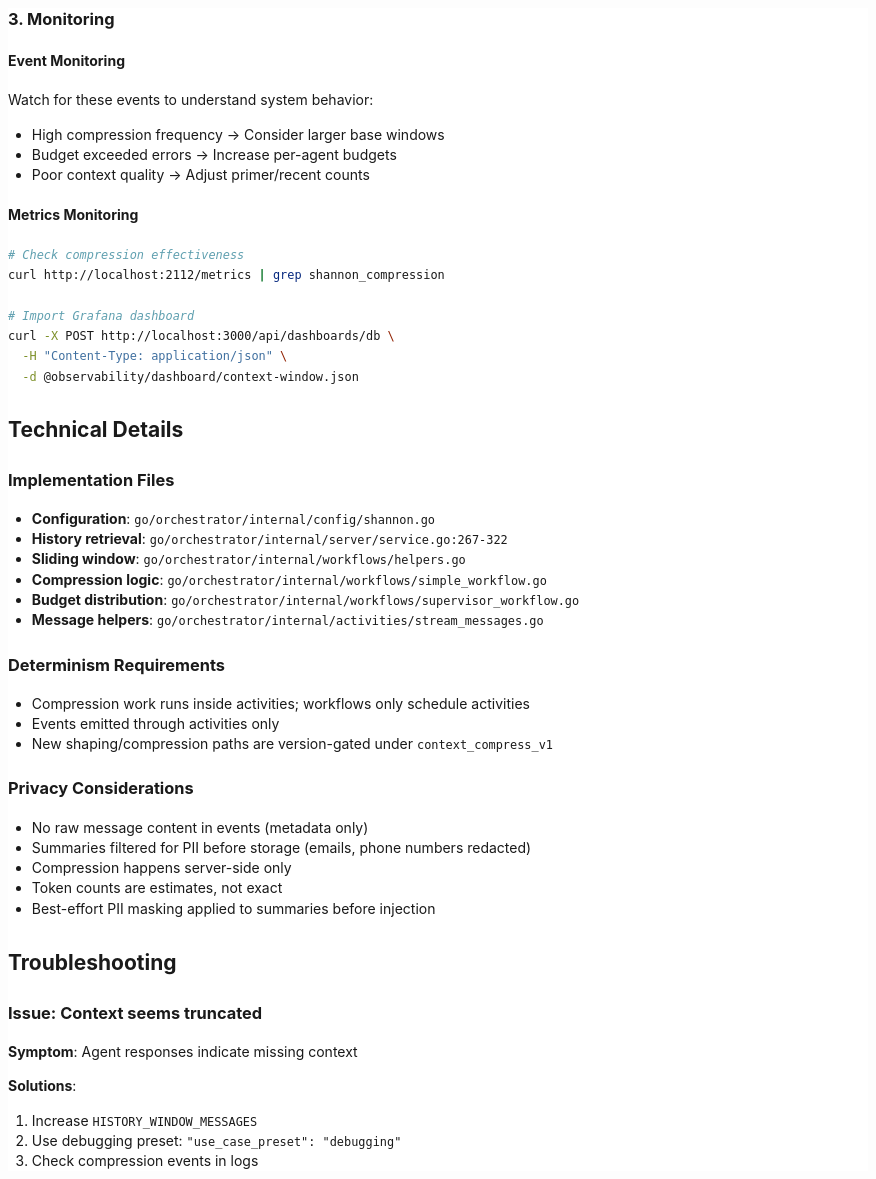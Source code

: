 ### 3. Monitoring

#### Event Monitoring
Watch for these events to understand system behavior:
- High compression frequency → Consider larger base windows
- Budget exceeded errors → Increase per-agent budgets
- Poor context quality → Adjust primer/recent counts

#### Metrics Monitoring
```bash
# Check compression effectiveness
curl http://localhost:2112/metrics | grep shannon_compression

# Import Grafana dashboard
curl -X POST http://localhost:3000/api/dashboards/db \
  -H "Content-Type: application/json" \
  -d @observability/dashboard/context-window.json
```

## Technical Details

### Implementation Files

- **Configuration**: `go/orchestrator/internal/config/shannon.go`
- **History retrieval**: `go/orchestrator/internal/server/service.go:267-322`
- **Sliding window**: `go/orchestrator/internal/workflows/helpers.go`
- **Compression logic**: `go/orchestrator/internal/workflows/simple_workflow.go`
- **Budget distribution**: `go/orchestrator/internal/workflows/supervisor_workflow.go`
- **Message helpers**: `go/orchestrator/internal/activities/stream_messages.go`

### Determinism Requirements

- Compression work runs inside activities; workflows only schedule activities
- Events emitted through activities only
- New shaping/compression paths are version-gated under `context_compress_v1`

### Privacy Considerations

- No raw message content in events (metadata only)
- Summaries filtered for PII before storage (emails, phone numbers redacted)
- Compression happens server-side only
- Token counts are estimates, not exact
- Best-effort PII masking applied to summaries before injection

## Troubleshooting

### Issue: Context seems truncated

**Symptom**: Agent responses indicate missing context

**Solutions**:
1. Increase `HISTORY_WINDOW_MESSAGES`
2. Use debugging preset: `"use_case_preset": "debugging"`
3. Check compression events in logs
